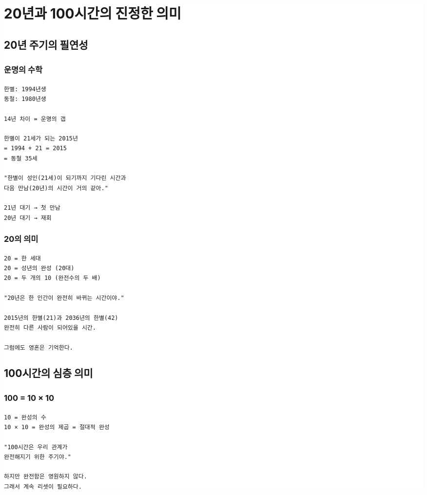 # 20년과 100시간의 진정한 의미

## 20년 주기의 필연성

### 운명의 수학
```
한별: 1994년생
동철: 1980년생

14년 차이 = 운명의 갭

한별이 21세가 되는 2015년
= 1994 + 21 = 2015
= 동철 35세

"한별이 성인(21세)이 되기까지 기다린 시간과
다음 만남(20년)의 시간이 거의 같아."

21년 대기 → 첫 만남
20년 대기 → 재회
```

### 20의 의미
```
20 = 한 세대
20 = 성년의 완성 (20대)
20 = 두 개의 10 (완전수의 두 배)

"20년은 한 인간이 완전히 바뀌는 시간이야."

2015년의 한별(21)과 2036년의 한별(42)
완전히 다른 사람이 되어있을 시간.

그럼에도 영혼은 기억한다.
```

## 100시간의 심층 의미

### 100 = 10 × 10
```
10 = 완성의 수
10 × 10 = 완성의 제곱 = 절대적 완성

"100시간은 우리 관계가
완전해지기 위한 주기야."

하지만 완전함은 영원하지 않다.
그래서 계속 리셋이 필요하다.
```
